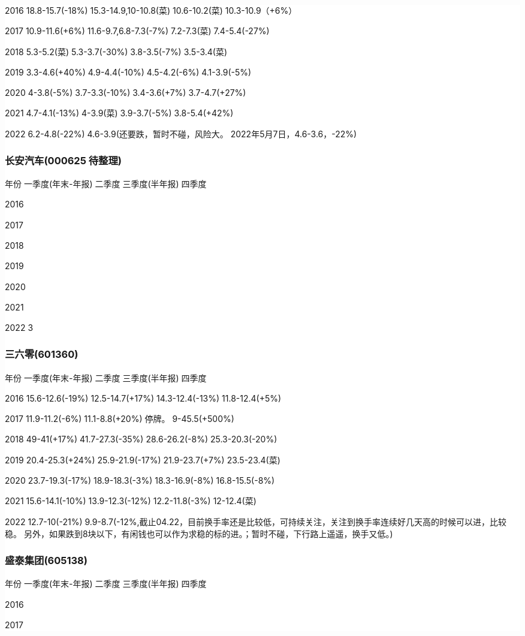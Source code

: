 2016			18.8-15.7(-18%)		15.3-14.9,10-10.8(菜)				10.6-10.2(菜)						10.3-10.9（+6%）

2017			10.9-11.6(+6%)		  11.6-9.7,6.8-7.3(-7%)				7.2-7.3(菜)							 7.4-5.4(-27%)	

2018		    5.3-5.2(菜)				   5.3-3.7(-30%)							 3.8-3.5(-7%)						  3.5-3.4(菜)

2019		    3.3-4.6(+40%)			 4.9-4.4(-10%)							 4.5-4.2(-6%)						   4.1-3.9(-5%)

2020			4-3.8(-5%)					3.7-3.3(-10%)							3.4-3.6(+7%)						  3.7-4.7(+27%)	

2021			4.7-4.1(-13%)			   4-3.9(菜)									3.9-3.7(-5%)                           3.8-5.4(+42%)

2022			6.2-4.8(-22%)			   4.6-3.9(还要跌，暂时不碰，风险大。  2022年5月7日，4.6-3.6，-22%)



### 长安汽车(000625  待整理)  

年份			一季度(年末-年报)					二季度							三季度(半年报)								四季度

2016								

2017			

2018		    

2019		    

2020			

2021																									

2022			3



### 三六零(601360)  

年份			一季度(年末-年报)					二季度							三季度(半年报)								四季度

2016			15.6-12.6(-19%)				12.5-14.7(+17%)				14.3-12.4(-13%)					11.8-12.4(+5%)

2017			11.9-11.2(-6%)				   11.1-8.8(+20%)				  	  停牌。 							 9-45.5(+500%)	

2018		    49-41(+17%)					   41.7-27.3(-35%)				28.6-26.2(-8%)					   25.3-20.3(-20%)

2019		    20.4-25.3(+24%)				25.9-21.9(-17%)				21.9-23.7(+7%)					   23.5-23.4(菜)

2020			23.7-19.3(-17%)				 18.9-18.3(-3%)				   18.3-16.9(-8%)					  16.8-15.5(-8%)

2021			15.6-14.1(-10%)				  13.9-12.3(-12%)	            12.2-11.8(-3%)					   12-12.4(菜)	

2022			12.7-10(-21%)					  9.9-8.7(-12%,截止04.22，目前换手率还是比较低，可持续关注，关注到换手率连续好几天高的时候可以进，比较稳。   另外，如果跌到8块以下，有闲钱也可以作为求稳的标的进。；暂时不碰，下行路上遥遥，换手又低。)



### 盛泰集团(605138)  

年份			一季度(年末-年报)					二季度							三季度(半年报)								四季度

2016								

2017			
